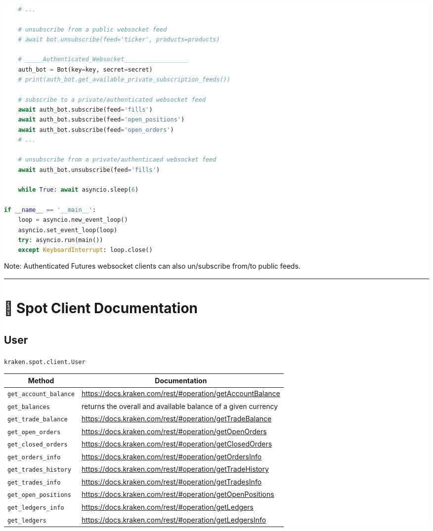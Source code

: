 ```python
    # ...

    # unsubscribe from a public websocket feed
    # await bot.unsubscribe(feed='ticker', products=products)

    # _____Authenticated_Websocket__________________
    auth_bot = Bot(key=key, secret=secret)
    # print(auth_bot.get_available_private_subscription_feeds())

    # subscribe to a private/authenticated websocket feed
    await auth_bot.subscribe(feed='fills')
    await auth_bot.subscribe(feed='open_positions')
    await auth_bot.subscribe(feed='open_orders')
    # ...

    # unsubscribe from a private/authenticaed websocket feed
    await auth_bot.unsubscribe(feed='fills')

    while True: await asyncio.sleep(6)

if __name__ == '__main__':
    loop = asyncio.new_event_loop()
    asyncio.set_event_loop(loop)
    try: asyncio.run(main())
    except KeyboardInterrupt: loop.close()

```

Note: Authenticated Futures websocket clients can also un/subscribe from/to public feeds.

---

<a name="spotdocu"></a>

# 📖 Spot Client Documentation

<a name="spotuser"></a>

## User

`kraken.spot.client.User`

| Method                     | Documentation                                                 |
| -------------------------- | ------------------------------------------------------------- |
| `get_account_balance`      | https://docs.kraken.com/rest/#operation/getAccountBalance     |
| `get_balances`             | returns the overall and available balance of a given currency |
| `get_trade_balance`        | https://docs.kraken.com/rest/#operation/getTradeBalance       |
| `get_open_orders`          | https://docs.kraken.com/rest/#operation/getOpenOrders         |
| `get_closed_orders`        | https://docs.kraken.com/rest/#operation/getClosedOrders       |
| `get_orders_info`          | https://docs.kraken.com/rest/#operation/getOrdersInfo         |
| `get_trades_history`       | https://docs.kraken.com/rest/#operation/getTradeHistory       |
| `get_trades_info`          | https://docs.kraken.com/rest/#operation/getTradesInfo         |
| `get_open_positions`       | https://docs.kraken.com/rest/#operation/getOpenPositions      |
| `get_ledgers_info`         | https://docs.kraken.com/rest/#operation/getLedgers            |
| `get_ledgers`              | https://docs.kraken.com/rest/#operation/getLedgersInfo        |